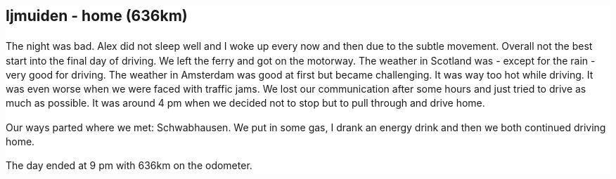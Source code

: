 ## Ijmuiden - home (636km)

The night was bad. Alex did not sleep well and I woke up every now and then due to the subtle movement. Overall not the best start into the final day of driving. We left the ferry and got on the motorway. The weather in Scotland was - except for the rain - very good for driving. The weather in Amsterdam was good at first but became challenging. It was way too hot while driving. It was even worse when we were faced with traffic jams. We lost our communication after some hours and just tried to drive as much as possible. It was around 4 pm when we decided not to stop but to pull through and drive home.

Our ways parted where we met: Schwabhausen. We put in some gas, I drank an energy drink and then we both continued driving home.

The day ended at 9 pm with 636km on the odometer.
